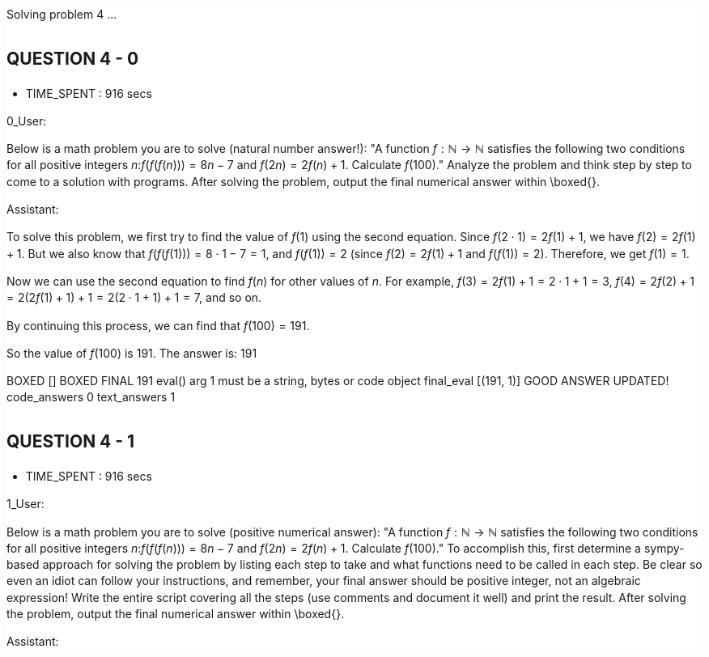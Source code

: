 Solving problem 4 ...



## QUESTION 4 - 0 
- TIME_SPENT : 916 secs

0_User:

Below is a math problem you are to solve (natural number answer!):
"A function $f: \mathbb N \to \mathbb N$ satisfies the following two conditions for all positive integers $n$:$f(f(f(n)))=8n-7$ and $f(2n)=2f(n)+1$. Calculate $f(100)$."
Analyze the problem and think step by step to come to a solution with programs. After solving the problem, output the final numerical answer within \boxed{}.

Assistant:



To solve this problem, we first try to find the value of $f(1)$ using the second equation. Since $f(2 \cdot 1) = 2f(1) + 1$, we have $f(2) = 2f(1) + 1$. But we also know that $f(f(f(1))) = 8 \cdot 1 - 7 = 1$, and $f(f(1)) = 2$ (since $f(2) = 2f(1) + 1$ and $f(f(1)) = 2$). Therefore, we get $f(1) = 1$.

Now we can use the second equation to find $f(n)$ for other values of $n$. For example, $f(3) = 2f(1) + 1 = 2 \cdot 1 + 1 = 3$, $f(4) = 2f(2) + 1 = 2(2f(1) + 1) + 1 = 2(2 \cdot 1 + 1) + 1 = 7$, and so on.

By continuing this process, we can find that $f(100) = 191$.

So the value of $f(100)$ is 191. The answer is: $191$

BOXED []
BOXED FINAL 191
eval() arg 1 must be a string, bytes or code object final_eval
[(191, 1)]
GOOD ANSWER UPDATED!
code_answers 0 text_answers 1



## QUESTION 4 - 1 
- TIME_SPENT : 916 secs

1_User:

Below is a math problem you are to solve (positive numerical answer):
"A function $f: \mathbb N \to \mathbb N$ satisfies the following two conditions for all positive integers $n$:$f(f(f(n)))=8n-7$ and $f(2n)=2f(n)+1$. Calculate $f(100)$."
To accomplish this, first determine a sympy-based approach for solving the problem by listing each step to take and what functions need to be called in each step. Be clear so even an idiot can follow your instructions, and remember, your final answer should be positive integer, not an algebraic expression!
Write the entire script covering all the steps (use comments and document it well) and print the result. After solving the problem, output the final numerical answer within \boxed{}.

Assistant: 
